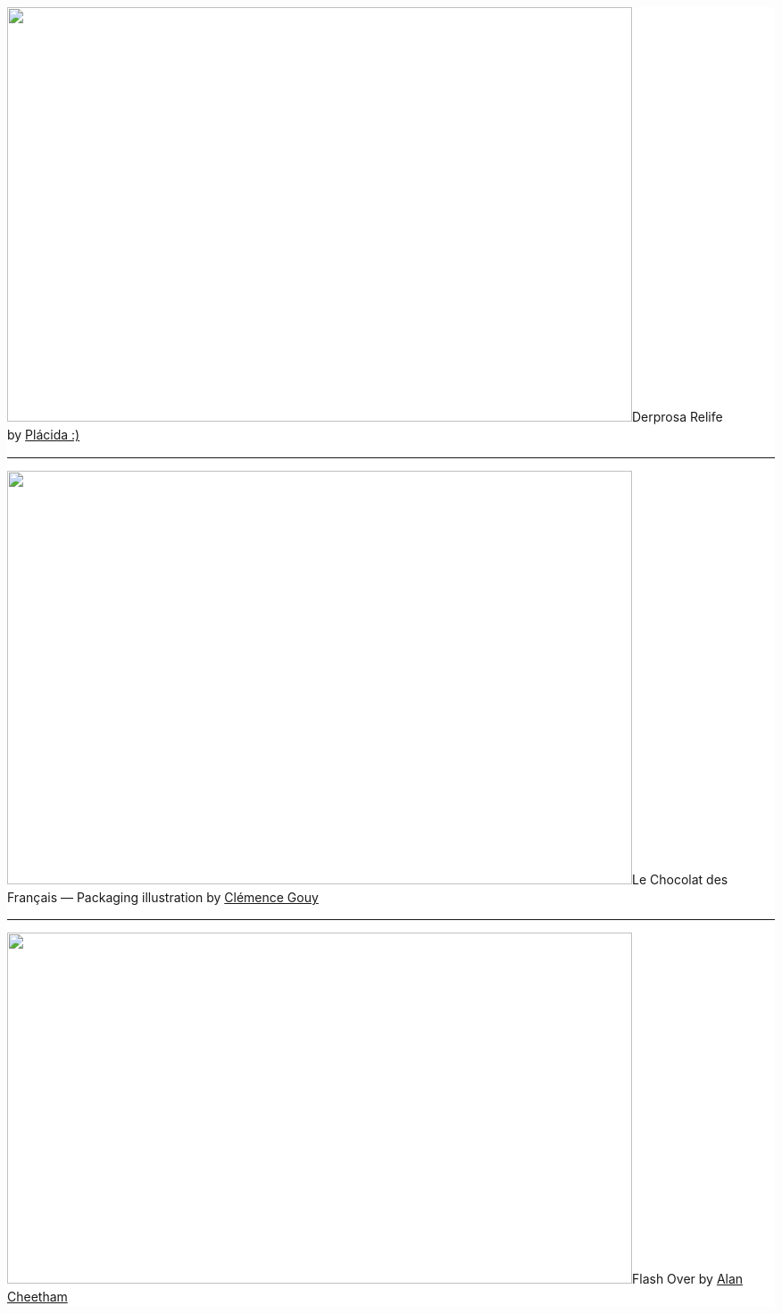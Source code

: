 <img height="464" width="700" src="https://miro.medium.com/v2/resize:fit:700/1*gJIPpnpahNNuQ-joBSFnxA.png" />Derprosa Relife by [Plácida :)](https://www.behance.net/placidadesign)

---
<img height="463" width="700" src="https://miro.medium.com/v2/resize:fit:700/1*vwE7IZ6w7lPQJVL851YOOw.png" />Le Chocolat des Français — Packaging illustration by [Clémence Gouy](https://www.behance.net/clemencegouy)

---
<img height="393" width="700" src="https://miro.medium.com/v2/resize:fit:700/1*I3PccaQYsUk24MSf1AidbQ.png" />Flash Over by [Alan Cheetham](https://www.behance.net/alancheetham_studio)